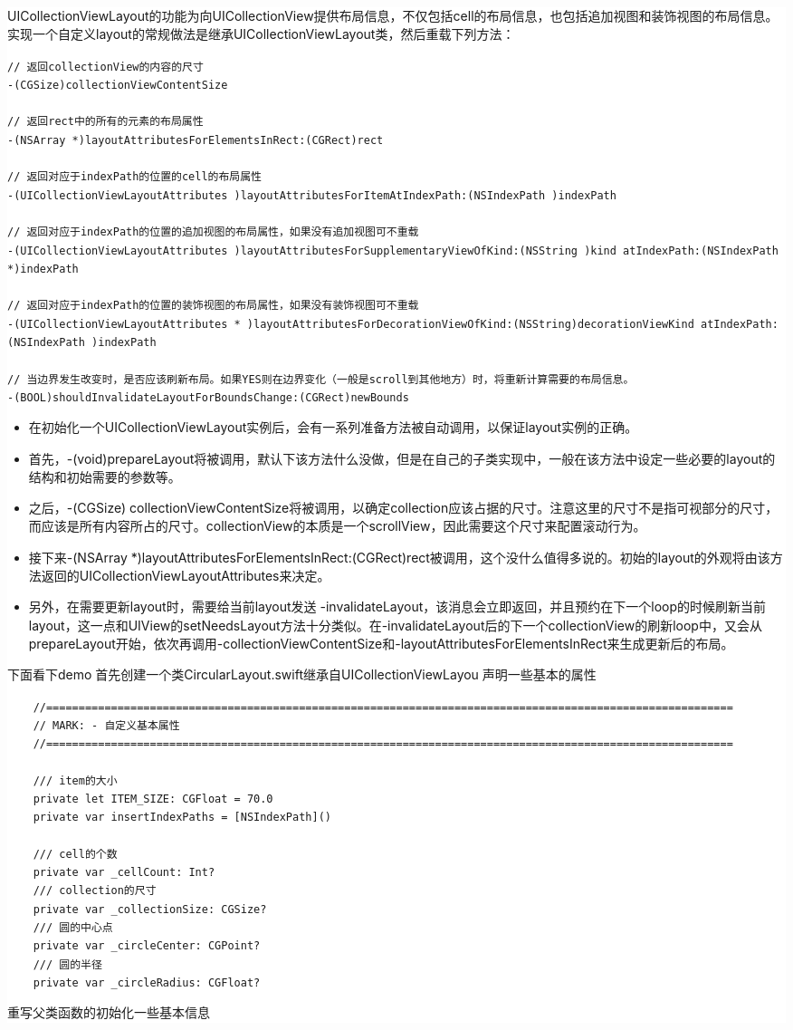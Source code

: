 UICollectionViewLayout的功能为向UICollectionView提供布局信息，不仅包括cell的布局信息，也包括追加视图和装饰视图的布局信息。实现一个自定义layout的常规做法是继承UICollectionViewLayout类，然后重载下列方法：

```
// 返回collectionView的内容的尺寸
-(CGSize)collectionViewContentSize
 
// 返回rect中的所有的元素的布局属性
-(NSArray *)layoutAttributesForElementsInRect:(CGRect)rect

// 返回对应于indexPath的位置的cell的布局属性
-(UICollectionViewLayoutAttributes )layoutAttributesForItemAtIndexPath:(NSIndexPath )indexPath

// 返回对应于indexPath的位置的追加视图的布局属性，如果没有追加视图可不重载
-(UICollectionViewLayoutAttributes )layoutAttributesForSupplementaryViewOfKind:(NSString )kind atIndexPath:(NSIndexPath *)indexPath

// 返回对应于indexPath的位置的装饰视图的布局属性，如果没有装饰视图可不重载
-(UICollectionViewLayoutAttributes * )layoutAttributesForDecorationViewOfKind:(NSString)decorationViewKind atIndexPath:(NSIndexPath )indexPath

// 当边界发生改变时，是否应该刷新布局。如果YES则在边界变化（一般是scroll到其他地方）时，将重新计算需要的布局信息。
-(BOOL)shouldInvalidateLayoutForBoundsChange:(CGRect)newBounds
```
* 在初始化一个UICollectionViewLayout实例后，会有一系列准备方法被自动调用，以保证layout实例的正确。
* 首先，-(void)prepareLayout将被调用，默认下该方法什么没做，但是在自己的子类实现中，一般在该方法中设定一些必要的layout的结构和初始需要的参数等。

* 之后，-(CGSize) collectionViewContentSize将被调用，以确定collection应该占据的尺寸。注意这里的尺寸不是指可视部分的尺寸，而应该是所有内容所占的尺寸。collectionView的本质是一个scrollView，因此需要这个尺寸来配置滚动行为。

* 接下来-(NSArray *)layoutAttributesForElementsInRect:(CGRect)rect被调用，这个没什么值得多说的。初始的layout的外观将由该方法返回的UICollectionViewLayoutAttributes来决定。

* 另外，在需要更新layout时，需要给当前layout发送 -invalidateLayout，该消息会立即返回，并且预约在下一个loop的时候刷新当前layout，这一点和UIView的setNeedsLayout方法十分类似。在-invalidateLayout后的下一个collectionView的刷新loop中，又会从prepareLayout开始，依次再调用-collectionViewContentSize和-layoutAttributesForElementsInRect来生成更新后的布局。

下面看下demo
首先创建一个类CircularLayout.swift继承自UICollectionViewLayou 
声明一些基本的属性

```
    //==========================================================================================================
    // MARK: - 自定义基本属性
    //==========================================================================================================

    /// item的大小
    private let ITEM_SIZE: CGFloat = 70.0
    private var insertIndexPaths = [NSIndexPath]()
    
    /// cell的个数
    private var _cellCount: Int?
    /// collection的尺寸
    private var _collectionSize: CGSize?
    /// 圆的中心点
    private var _circleCenter: CGPoint?
    /// 圆的半径
    private var _circleRadius: CGFloat?
```
重写父类函数的初始化一些基本信息
